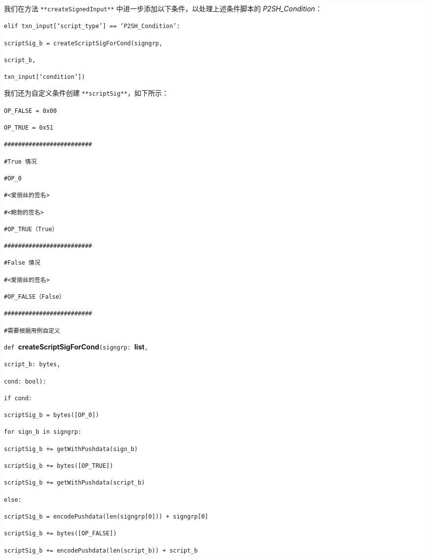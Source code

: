 我们在方法 `**createSignedInput**` 中进一步添加以下条件，以处理上述条件脚本的 *P2SH_Condition*：

`elif txn_input[‘script_type’] == ‘P2SH_Condition’:`

`scriptSig_b = createScriptSigForCond(signgrp,`

`script_b,`

`txn_input[‘condition’])`

我们还为自定义条件创建 `**scriptSig**`，如下所示：

`OP_FALSE = 0x00`

`OP_TRUE = 0x51`

`#########################`

`#True 情况`

`#OP_0`

`#<爱丽丝的签名>`

`#<鲍勃的签名>`

`#OP_TRUE（True）`

`#########################`

`#False 情况`

`#<爱丽丝的签名>`

`#OP_FALSE（False）`

`#########################`

`#需要根据用例自定义`

`def `**createScriptSigForCond**`(signgrp: `**list**`,`

`script_b: bytes,`

`cond: bool):`

`if cond:`

`scriptSig_b = bytes([OP_0])`

`for sign_b in signgrp:`

`scriptSig_b += getWithPushdata(sign_b)`

`scriptSig_b += bytes([OP_TRUE])`

`scriptSig_b += getWithPushdata(script_b)`

`else:`

`scriptSig_b = encodePushdata(len(signgrp[0])) + signgrp[0]`

`scriptSig_b += bytes([OP_FALSE])`

`scriptSig_b += encodePushdata(len(script_b)) + script_b`

